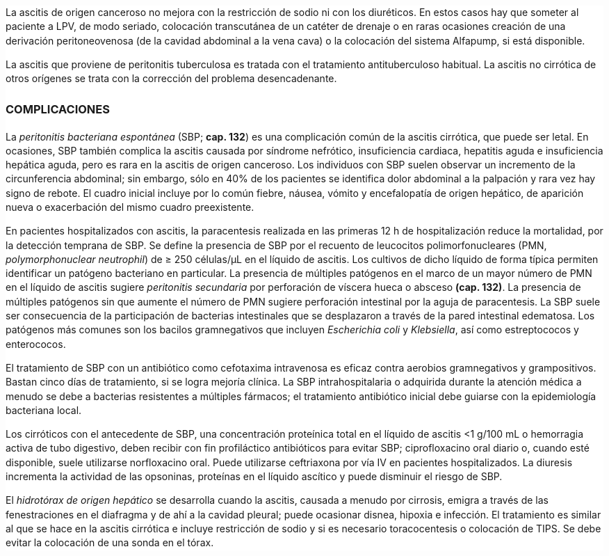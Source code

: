 La ascitis de origen canceroso no mejora con la restricción de sodio ni con los diuréticos. En estos casos hay que someter al paciente a LPV, de modo seriado, colocación transcutánea de un catéter de drenaje o en raras ocasiones creación de una derivación peritoneovenosa (de la cavidad abdominal a la vena cava) o la colocación del sistema Alfapump, si está disponible.

La ascitis que proviene de peritonitis tuberculosa es tratada con el tratamiento antituberculoso habitual. La ascitis no cirrótica de otros orígenes se trata con la corrección del problema desencadenante.

### COMPLICACIONES

La _peritonitis bacteriana espontánea_ (SBP; **cap. 132**) es una complicación común de la ascitis cirrótica, que puede ser letal. En ocasiones, SBP también complica la ascitis causada por síndrome nefrótico, insuficiencia cardiaca, hepatitis aguda e insuficiencia hepática aguda, pero es rara en la ascitis de origen canceroso. Los individuos con SBP suelen observar un incremento de la circunferencia abdominal; sin embargo, sólo en 40% de los pacientes se identifica dolor abdominal a la palpación y rara vez hay signo de rebote. El cuadro inicial incluye por lo común fiebre, náusea, vómito y encefalopatía de origen hepático, de aparición nueva o exacerbación del mismo cuadro preexistente.

En pacientes hospitalizados con ascitis, la paracentesis realizada en las primeras 12 h de hospitalización reduce la mortalidad, por la detección temprana de SBP. Se define la presencia de SBP por el recuento de leucocitos polimorfonucleares (PMN, _polymorphonuclear neutrophil_) de ≥ 250 células/μL en el líquido de ascitis. Los cultivos de dicho líquido de forma típica permiten identificar un patógeno bacteriano en particular. La presencia de múltiples patógenos en el marco de un mayor número de PMN en el líquido de ascitis sugiere _peritonitis secundaria_ por perforación de víscera hueca o absceso **(cap. 132)**. La presencia de múltiples patógenos sin que aumente el número de PMN sugiere perforación intestinal por la aguja de paracentesis. La SBP suele ser consecuencia de la participación de bacterias intestinales que se desplazaron a través de la pared intestinal edematosa. Los patógenos más comunes son los bacilos gramnegativos que incluyen _Escherichia coli_ y _Klebsiella_, así como estreptococos y enterococos.

El tratamiento de SBP con un antibiótico como cefotaxima intravenosa es eficaz contra aerobios gramnegativos y grampositivos. Bastan cinco días de tratamiento, si se logra mejoría clínica. La SBP intrahospitalaria o adquirida durante la atención médica a menudo se debe a bacterias resistentes a múltiples fármacos; el tratamiento antibiótico inicial debe guiarse con la epidemiología bacteriana local.

Los cirróticos con el antecedente de SBP, una concentración proteínica total en el líquido de ascitis <1 g/100 mL o hemorragia activa de tubo digestivo, deben recibir con fin profiláctico antibióticos para evitar SBP; ciprofloxacino oral diario o, cuando esté disponible, suele utilizarse norfloxacino oral. Puede utilizarse ceftriaxona por vía IV en pacientes hospitalizados. La diuresis incrementa la actividad de las opsoninas, proteínas en el líquido ascítico y puede disminuir el riesgo de SBP.

El _hidrotórax de origen hepático_ se desarrolla cuando la ascitis, causada a menudo por cirrosis, emigra a través de las fenestraciones en el diafragma y de ahí a la cavidad pleural; puede ocasionar disnea, hipoxia e infección. El tratamiento es similar al que se hace en la ascitis cirrótica e incluye restricción de sodio y si es necesario toracocentesis o colocación de TIPS. Se debe evitar la colocación de una sonda en el tórax.